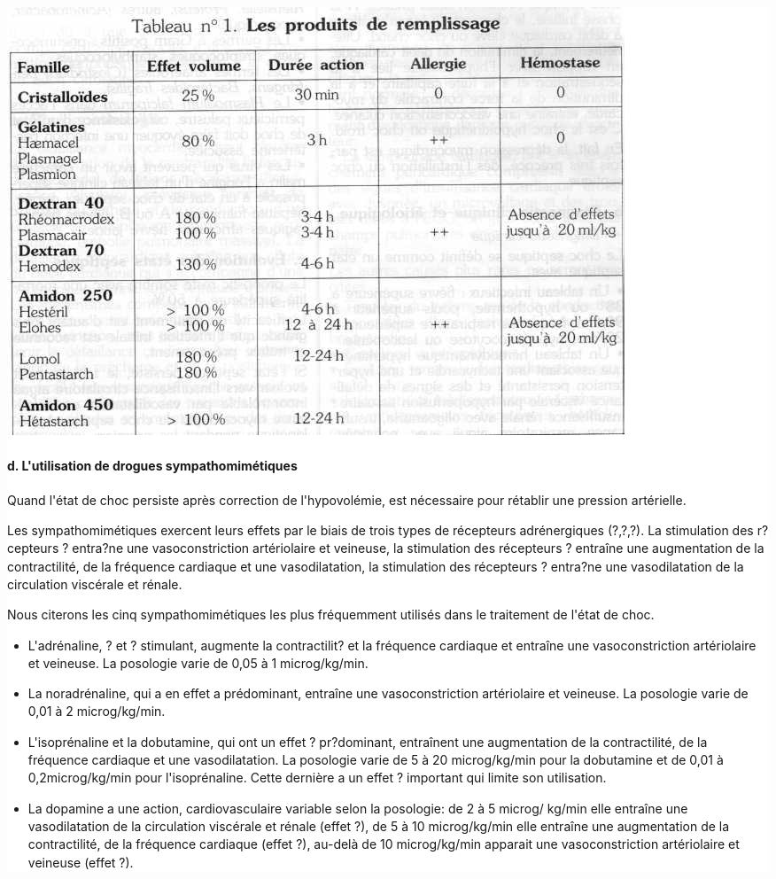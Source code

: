 
![](i639-2.jpg)


#### **d. L'utilisation de drogues sympathomimétiques**

Quand l'état de choc persiste après correction de l'hypovolémie, est nécessaire pour rétablir une pression artérielle.

Les sympathomimétiques exercent leurs effets par le biais de trois types de récepteurs adrénergiques (?,?,?). La stimulation des r?cepteurs ? entra?ne une vasoconstriction artériolaire et veineuse, la stimulation des récepteurs ? entraîne une augmentation de la contractilité, de la fréquence cardiaque et une vasodilatation, la stimulation des récepteurs ? entra?ne une vasodilatation de la circulation viscérale et rénale.

Nous citerons les cinq sympathomimétiques les plus fréquemment utilisés dans le traitement de l'état de choc.

*   L'adrénaline, ? et ? stimulant, augmente la contractilit? et la fréquence cardiaque et entraîne une vasoconstriction artériolaire et veineuse. La posologie varie de 0,05 à 1 microg/kg/min.

*   La noradrénaline, qui a en effet a prédominant, entraîne une vasoconstriction artériolaire et veineuse. La posologie varie de 0,01 à 2 microg/kg/min.

*   L'isoprénaline et la dobutamine, qui ont un effet ? pr?dominant, entraînent une augmentation de la contractilité, de la fréquence cardiaque et une vasodilatation. La posologie varie de 5 à 20 microg/kg/min pour la dobutamine et de 0,01 à 0,2microg/kg/min pour l'isoprénaline. Cette dernière a un effet ? important qui limite son utilisation.

*   La dopamine a une action, cardiovasculaire variable selon la posologie: de 2 à 5 microg/ kg/min elle entraîne une vasodilatation de la circulation viscérale et rénale (effet ?), de 5 à 10 microg/kg/min elle entraîne une augmentation de la contractilité, de la fréquence cardiaque (effet ?), au-delà de 10 microg/kg/min apparait une vasoconstriction artériolaire et veineuse (effet ?).
